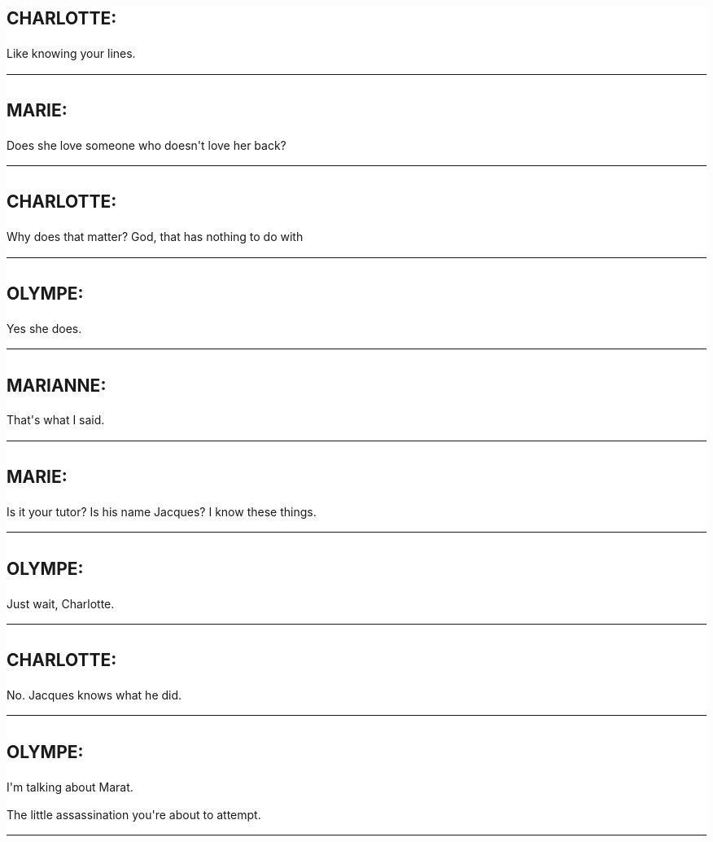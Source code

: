 ## CHARLOTTE: 
Like knowing your lines. 

---

## MARIE: 
Does she love someone who doesn't love her back? 

---

## CHARLOTTE: 
Why does that matter? God, that has nothing to do with

---

## OLYMPE:
Yes she does. 

---

## MARIANNE: 
That's what I said. 

---

## MARIE: 
Is it your tutor? Is his name Jacques? I know these things.

---

## OLYMPE:
Just wait, Charlotte. 

---

## CHARLOTTE: 
No. Jacques knows what he did.

---

## OLYMPE:
I'm talking about Marat. 

The little assassination you're about to attempt. 

---

